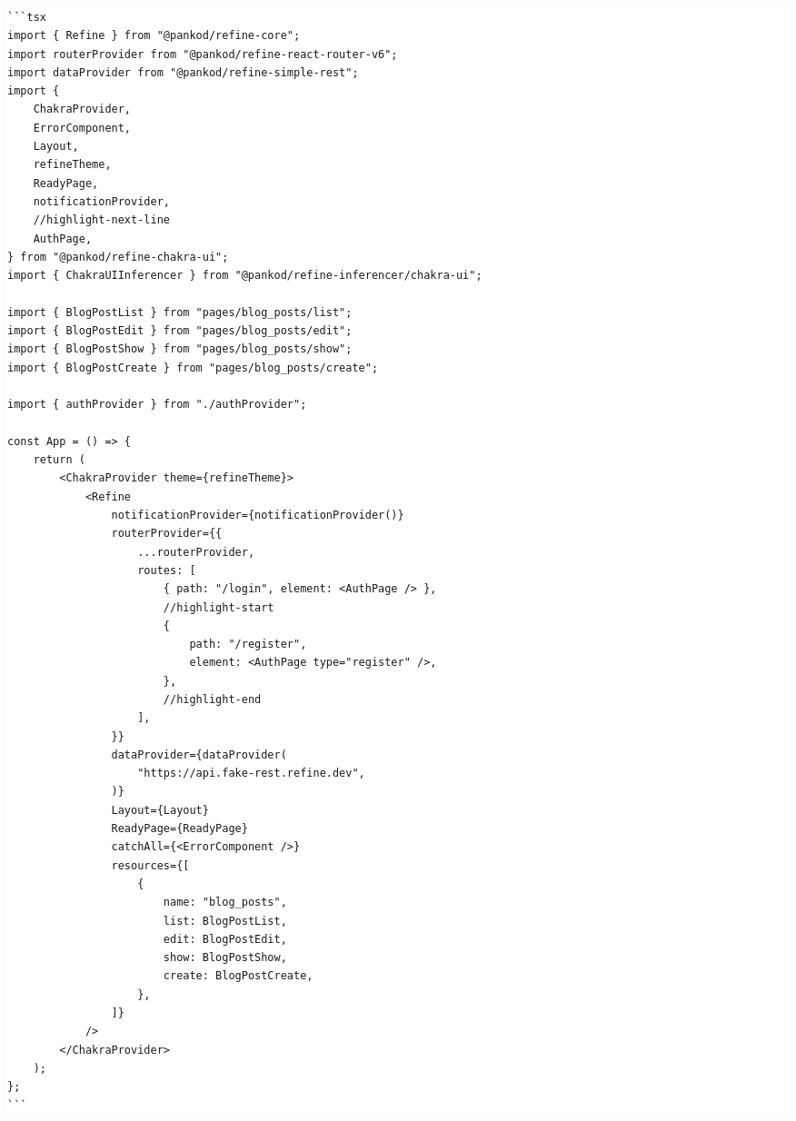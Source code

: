     ```tsx
    import { Refine } from "@pankod/refine-core";
    import routerProvider from "@pankod/refine-react-router-v6";
    import dataProvider from "@pankod/refine-simple-rest";
    import {
        ChakraProvider,
        ErrorComponent,
        Layout,
        refineTheme,
        ReadyPage,
        notificationProvider,
        //highlight-next-line
        AuthPage,
    } from "@pankod/refine-chakra-ui";
    import { ChakraUIInferencer } from "@pankod/refine-inferencer/chakra-ui";

    import { BlogPostList } from "pages/blog_posts/list";
    import { BlogPostEdit } from "pages/blog_posts/edit";
    import { BlogPostShow } from "pages/blog_posts/show";
    import { BlogPostCreate } from "pages/blog_posts/create";

    import { authProvider } from "./authProvider";

    const App = () => {
        return (
            <ChakraProvider theme={refineTheme}>
                <Refine
                    notificationProvider={notificationProvider()}
                    routerProvider={{
                        ...routerProvider,
                        routes: [
                            { path: "/login", element: <AuthPage /> },
                            //highlight-start
                            {
                                path: "/register",
                                element: <AuthPage type="register" />,
                            },
                            //highlight-end
                        ],
                    }}
                    dataProvider={dataProvider(
                        "https://api.fake-rest.refine.dev",
                    )}
                    Layout={Layout}
                    ReadyPage={ReadyPage}
                    catchAll={<ErrorComponent />}
                    resources={[
                        {
                            name: "blog_posts",
                            list: BlogPostList,
                            edit: BlogPostEdit,
                            show: BlogPostShow,
                            create: BlogPostCreate,
                        },
                    ]}
                />
            </ChakraProvider>
        );
    };
    ```
